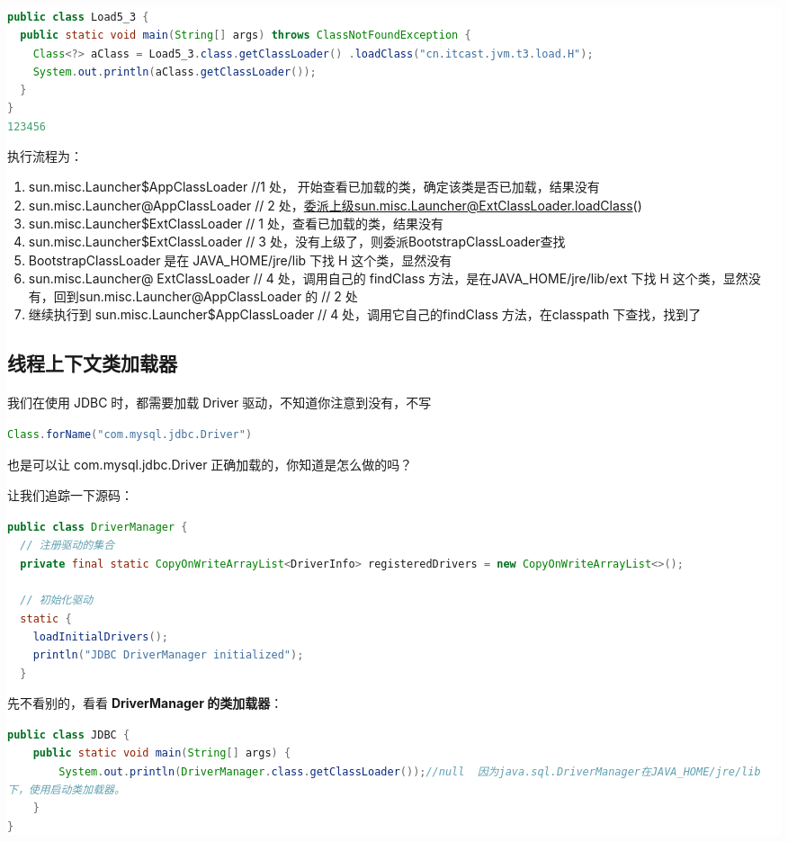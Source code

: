 ```java
public class Load5_3 { 
  public static void main(String[] args) throws ClassNotFoundException { 
    Class<?> aClass = Load5_3.class.getClassLoader() .loadClass("cn.itcast.jvm.t3.load.H"); 
    System.out.println(aClass.getClassLoader()); 
  } 
}
123456
```

执行流程为：

1. sun.misc.Launcher$AppClassLoader //1 处， 开始查看已加载的类，确定该类是否已加载，结果没有
2. sun.misc.Launcher@AppClassLoader // 2 处，委派上级sun.misc.Launcher@ExtClassLoader.loadClass()
3. sun.misc.Launcher$ExtClassLoader // 1 处，查看已加载的类，结果没有
4. sun.misc.Launcher$ExtClassLoader // 3 处，没有上级了，则委派BootstrapClassLoader查找
5. BootstrapClassLoader 是在 JAVA_HOME/jre/lib 下找 H 这个类，显然没有
6. sun.misc.Launcher@ ExtClassLoader // 4 处，调用自己的 findClass 方法，是在JAVA_HOME/jre/lib/ext 下找 H 这个类，显然没有，回到sun.misc.Launcher@AppClassLoader 的 // 2 处
7. 继续执行到 sun.misc.Launcher$AppClassLoader // 4 处，调用它自己的findClass 方法，在classpath 下查找，找到了

## 线程上下文类加载器

我们在使用 JDBC 时，都需要加载 Driver 驱动，不知道你注意到没有，不写

```java
Class.forName("com.mysql.jdbc.Driver")
```

也是可以让 com.mysql.jdbc.Driver 正确加载的，你知道是怎么做的吗？

让我们追踪一下源码：

```java
public class DriverManager { 
  // 注册驱动的集合 
  private final static CopyOnWriteArrayList<DriverInfo> registeredDrivers = new CopyOnWriteArrayList<>(); 
  
  // 初始化驱动 
  static { 
    loadInitialDrivers(); 
    println("JDBC DriverManager initialized"); 
  }
```

先不看别的，看看 **DriverManager 的类加载器**：

```java
public class JDBC {
    public static void main(String[] args) {
        System.out.println(DriverManager.class.getClassLoader());//null  因为java.sql.DriverManager在JAVA_HOME/jre/lib下，使用启动类加载器。
    }
}
```
